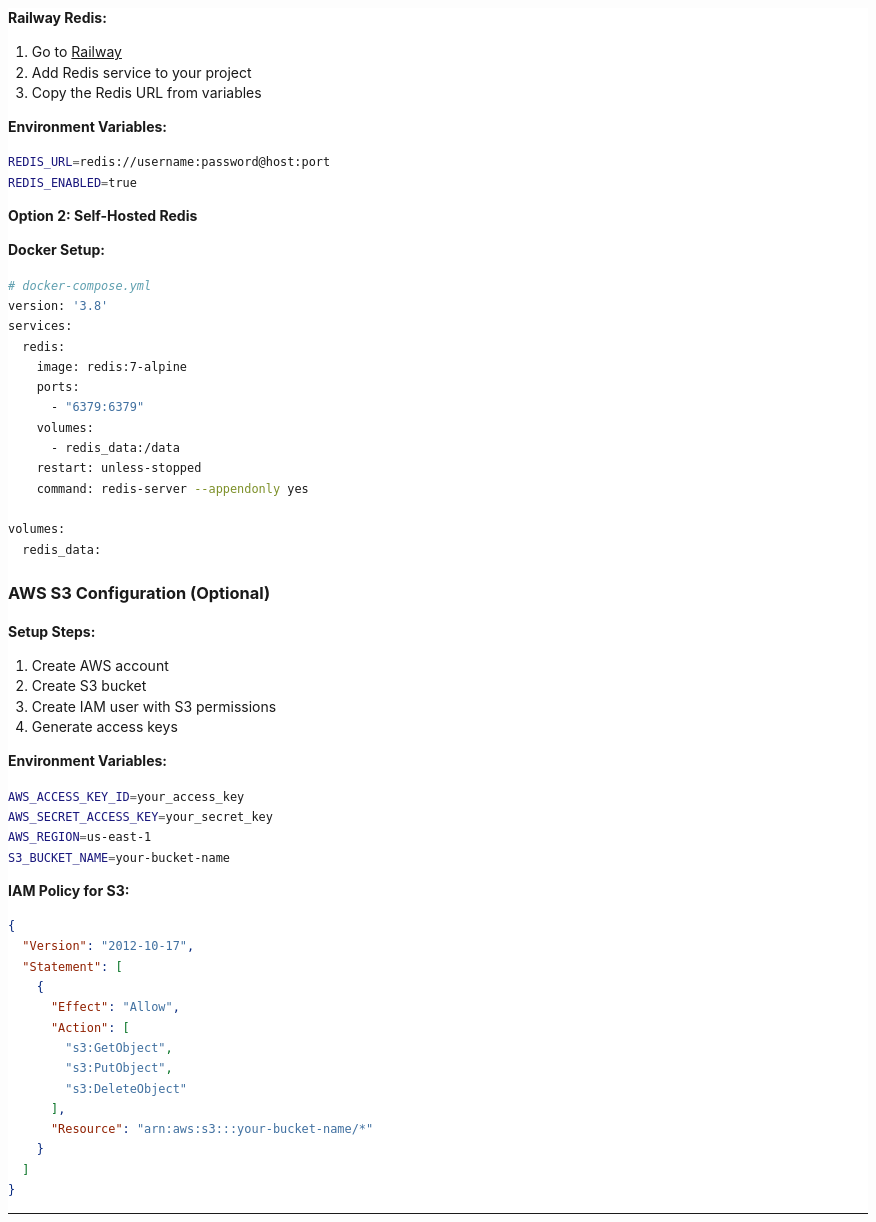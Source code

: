 **Railway Redis:**
1. Go to [Railway](https://railway.app/)
2. Add Redis service to your project
3. Copy the Redis URL from variables

**Environment Variables:**
```bash
REDIS_URL=redis://username:password@host:port
REDIS_ENABLED=true
```

**Option 2: Self-Hosted Redis**

**Docker Setup:**
```bash
# docker-compose.yml
version: '3.8'
services:
  redis:
    image: redis:7-alpine
    ports:
      - "6379:6379"
    volumes:
      - redis_data:/data
    restart: unless-stopped
    command: redis-server --appendonly yes

volumes:
  redis_data:
```

### AWS S3 Configuration (Optional)

**Setup Steps:**
1. Create AWS account
2. Create S3 bucket
3. Create IAM user with S3 permissions
4. Generate access keys

**Environment Variables:**
```bash
AWS_ACCESS_KEY_ID=your_access_key
AWS_SECRET_ACCESS_KEY=your_secret_key
AWS_REGION=us-east-1
S3_BUCKET_NAME=your-bucket-name
```

**IAM Policy for S3:**
```json
{
  "Version": "2012-10-17",
  "Statement": [
    {
      "Effect": "Allow",
      "Action": [
        "s3:GetObject",
        "s3:PutObject",
        "s3:DeleteObject"
      ],
      "Resource": "arn:aws:s3:::your-bucket-name/*"
    }
  ]
}
```

---